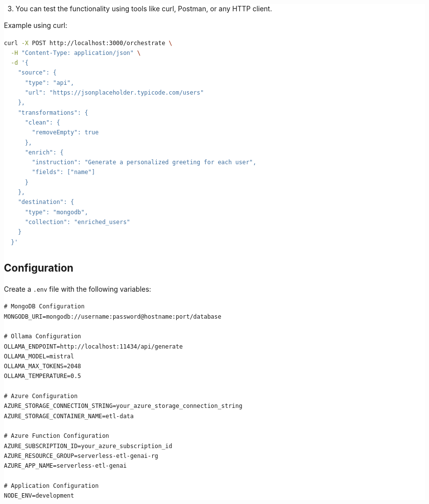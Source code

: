 3. You can test the functionality using tools like curl, Postman, or any HTTP client.

Example using curl:
```bash
curl -X POST http://localhost:3000/orchestrate \
  -H "Content-Type: application/json" \
  -d '{
    "source": {
      "type": "api",
      "url": "https://jsonplaceholder.typicode.com/users"
    },
    "transformations": {
      "clean": {
        "removeEmpty": true
      },
      "enrich": {
        "instruction": "Generate a personalized greeting for each user",
        "fields": ["name"]
      }
    },
    "destination": {
      "type": "mongodb",
      "collection": "enriched_users"
    }
  }'
```

## Configuration

Create a `.env` file with the following variables:

```
# MongoDB Configuration
MONGODB_URI=mongodb://username:password@hostname:port/database

# Ollama Configuration
OLLAMA_ENDPOINT=http://localhost:11434/api/generate
OLLAMA_MODEL=mistral
OLLAMA_MAX_TOKENS=2048
OLLAMA_TEMPERATURE=0.5

# Azure Configuration
AZURE_STORAGE_CONNECTION_STRING=your_azure_storage_connection_string
AZURE_STORAGE_CONTAINER_NAME=etl-data

# Azure Function Configuration
AZURE_SUBSCRIPTION_ID=your_azure_subscription_id
AZURE_RESOURCE_GROUP=serverless-etl-genai-rg
AZURE_APP_NAME=serverless-etl-genai

# Application Configuration
NODE_ENV=development
```
